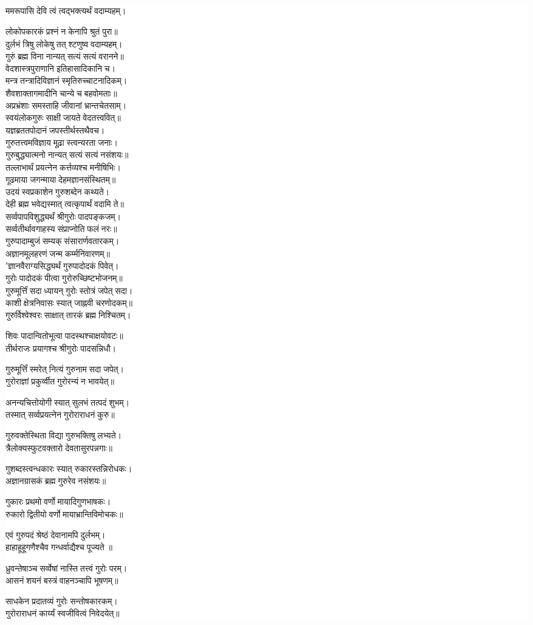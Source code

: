 ममरूपासि देवि त्वं त्वद्भक्त्यर्थं वदाम्यहम्।



लोकोपकारकं प्रश्नं न केनापि श्रुतं पुरा॥  
दुर्लभं त्रिषु लोकेषु तत् श्टणुष्व वदाम्यहम्।  
गुरुं ब्रह्म विना नान्यत् सत्यं सत्यं वरानने॥  
वेदशास्त्रपुराणानि इतिहासादिकानि च।  
मन्त्र तन्त्रादिविज्ञानं स्मृतिरुच्चाटनादिकम्।  
शैवशाक्तागमादीनि चान्ये च बहवोमताः॥  
अप्रभ्रंशाः समस्ताहि जीवानां भ्रान्तचेतसाम्।  
स्वयंलोकगुरुः साक्षी जायते वेदतत्त्ववित्॥  
यज्ञब्रततपोदानं जपस्तीर्थस्तथैवच।  
गुरुतत्त्वमविज्ञाय मूढ़ा स्त्वन्यरता जनाः।  
गुरुबुद्ध्यात्मनो नान्यत् सत्यं सत्यं नसंशयः॥  
तल्लाभार्थं प्रयत्नेन कर्त्तव्यश्च मनीषिभिः।  
गूढमाया जगन्माया देहमज्ञानसंस्थितम्॥  
उदयं स्वप्रकाशेन गुरुशब्देन कथ्यते।  
देही ब्रह्म भवेद्यस्मात् त्वत्कृपार्थं वदामि ते॥  
सर्व्वपापविशुद्ध्यर्थं श्रीगुरोः पादपङ्कजम्।  
सर्व्वतीर्थावगाहस्य संप्राप्नोति फलं नरः॥  
गुरुपादाम्बुजं सम्यक् संसारार्णवतारकम्।  
अज्ञानमूलहरणं जन्म कर्म्मनिवारणम्॥  
'ज्ञानवैराग्यसिद्ध्यर्थं गुरुपादोदकं पिवेत्।  
गुरोः पादोदकं पीत्वा गुरोरुच्छिष्टभोजनम्॥  
गुरुमूर्त्तिं सदा ध्यायन् गुरोः स्तोत्रं जपेत् सदा।  
काशी क्षेत्रनिवासः स्यात् जाह्नवी चरणोदकम्॥  
गुरुर्विश्वेश्वरः साक्षात् तारकं ब्रह्म निश्चितम्।



शिवः पादान्वितोभूत्वा पादस्थश्चाक्षयोवटः॥  
तीर्थराजः प्रयागश्च श्रीगुरोः पादसन्निधौ।

गुरुमूर्त्तिं स्मरेत् नित्यं गुरुनाम सदा जपेत्।  
गुरोराज्ञां प्रकुर्व्वीत गुरोरन्यं न भावयेत्॥

अनन्यचित्तोयोगी स्यात् सुलभं तत्पदं शुभम्।  
तस्मात् सर्व्वप्रयत्नेन गुरोराराधनं कुरु॥

गुरुवक्तेस्थिता विद्या गुरुभक्तिषु लभ्यते।  
त्रैलोक्यस्फुटवक्तारो देवतासुरपन्नगाः॥

गुशब्दस्त्वन्धकारः स्यात् रुकारस्तन्निरोधकः।  
अज्ञानग्रासकं ब्रह्म गुरुरेव नसंशयः॥

गुकारः प्रथमो वर्णो मायादिगुणभाषकः।  
रुकारो द्वितीयो वर्णो मायाभ्रान्तिविमोचकः॥

एवं गुरुपदं श्रेष्ठं देवानामपि दुर्लभम्।  
हाहाहूहूगणैश्चैव गन्धर्वाद्यैश्च पूज्यते ॥

ध्रुवन्तेषाञ्च सर्व्वेषां नास्ति तत्त्वं गुरोः परम्।  
आसनं शयनं बस्त्रं वाहनञ्चापि भूषणम्॥

साधकेन प्रदातव्यं गुरोः सन्तोषकारकम्।  
गुरोराराधनं कार्य्यं स्वजीवित्वं निवेदयेत्॥
